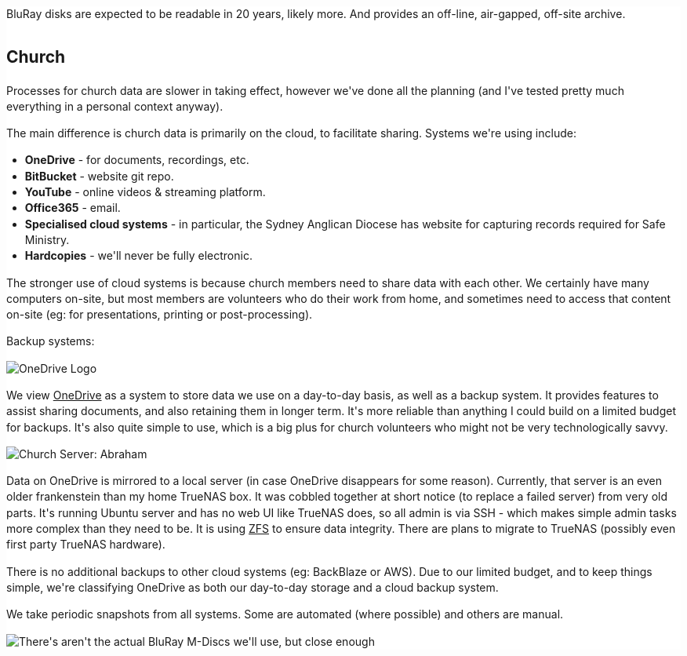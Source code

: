 BluRay disks are expected to be readable in 20 years, likely more.
And provides an off-line, air-gapped, off-site archive.


## Church

Processes for church data are slower in taking effect, however we've done all the planning (and I've tested pretty much everything in a personal context anyway).

The main difference is church data is primarily on the cloud, to facilitate sharing.
Systems we're using include:

* **OneDrive** - for documents, recordings, etc.
* **BitBucket** - website git repo.
* **YouTube** - online videos & streaming platform.
* **Office365** - email.
* **Specialised cloud systems** - in particular, the Sydney Anglican Diocese has website for capturing records required for Safe Ministry.
* **Hardcopies** - we'll never be fully electronic.

The stronger use of cloud systems is because church members need to share data with each other.
We certainly have many computers on-site, but most members are volunteers who do their work from home, and sometimes need to access that content on-site (eg: for presentations, printing or post-processing).

Backup systems:

<img src="/images/Long-Term-Archiving-6-Implementation/Microsoft_Office_OneDrive.svg" class="" width=300 height=300 alt="OneDrive Logo" />

We view [OneDrive](https://onedrive.live.com/) as a system to store data we use on a day-to-day basis, as well as a backup system.
It provides features to assist sharing documents, and also retaining them in longer term.
It's more reliable than anything I could build on a limited budget for backups.
It's also quite simple to use, which is a big plus for church volunteers who might not be very technologically savvy.

<img src="/images/Long-Term-Archiving-6-Implementation/abraham-church-server.jpg" class="" width=300 height=300 alt="Church Server: Abraham" />

Data on OneDrive is mirrored to a local server (in case OneDrive disappears for some reason).
Currently, that server is an even older frankenstein than my home TrueNAS box.
It was cobbled together at short notice (to replace a failed server) from very old parts.
It's running Ubuntu server and has no web UI like TrueNAS does, so all admin is via SSH - which makes simple admin tasks more complex than they need to be.
It is using [ZFS](https://en.wikipedia.org/wiki/ZFS) to ensure data integrity.
There are plans to migrate to TrueNAS (possibly even first party TrueNAS hardware).

There is no additional backups to other cloud systems (eg: BackBlaze or AWS).
Due to our limited budget, and to keep things simple, we're classifying OneDrive as both our day-to-day storage and a cloud backup system.

We take periodic snapshots from all systems.
Some are automated (where possible) and others are manual.

<img src="/images/Long-Term-Archiving-6-Implementation/m-disc-blueray.jpg" class="" width=300 height=300 alt="There's aren't the actual BluRay M-Discs we'll use, but close enough" />
